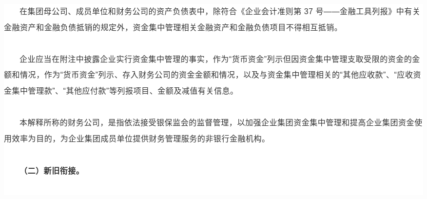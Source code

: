<P class=MsoNormal 
style="BACKGROUND: white; MARGIN: 0cm 0cm 0pt; LINE-HEIGHT: 24pt; TEXT-INDENT: 24pt; mso-pagination: widow-orphan"><SPAN 
style='FONT-SIZE: 12pt; FONT-FAMILY: "Microsoft YaHei UI",sans-serif; COLOR: #333333; LETTER-SPACING: 0.4pt; mso-bidi-font-family: 宋体; mso-font-kerning: 0pt'>在集团母公司、成员单位和财务公司的资产负债表中，除符合《企业会计准则第<SPAN 
lang=EN-US> 37 
</SPAN>号——金融工具列报》中有关金融资产和金融负债抵销的规定外，资金集中管理相关金融资产和金融负债项目不得相互抵销。</SPAN><SPAN 
lang=EN-US 
style='FONT-SIZE: 13pt; FONT-FAMILY: "Microsoft YaHei UI",sans-serif; COLOR: #333333; LETTER-SPACING: 0.4pt; mso-bidi-font-family: 宋体; mso-font-kerning: 0pt'><o:p></o:p></SPAN></P>
<P class=MsoNormal 
style="BACKGROUND: white; MARGIN: 0cm 0cm 0pt; LINE-HEIGHT: 24pt; TEXT-INDENT: 24pt; mso-pagination: widow-orphan"><SPAN 
lang=EN-US 
style='FONT-SIZE: 13pt; FONT-FAMILY: "Microsoft YaHei UI",sans-serif; COLOR: #333333; LETTER-SPACING: 0.4pt; mso-bidi-font-family: 宋体; mso-font-kerning: 0pt'><o:p>&nbsp;</o:p></SPAN></P>
<P class=MsoNormal 
style="BACKGROUND: white; MARGIN: 0cm 0cm 0pt; LINE-HEIGHT: 24pt; TEXT-INDENT: 24pt; mso-pagination: widow-orphan"><SPAN 
style='FONT-SIZE: 12pt; FONT-FAMILY: "Microsoft YaHei UI",sans-serif; COLOR: #333333; LETTER-SPACING: 0.4pt; mso-bidi-font-family: 宋体; mso-font-kerning: 0pt'>企业应当在附注中披露企业实行资金集中管理的事实，作为“货币资金”列示但因资金集中管理支取受限的资金的金额和情况，作为“货币资金”列示、存入财务公司的资金金额和情况，以及与资金集中管理相关的“其他应收款”、“应收资金集中管理款”、“其他应付款”等列报项目、金额及减值有关信息。</SPAN><SPAN 
lang=EN-US 
style='FONT-SIZE: 13pt; FONT-FAMILY: "Microsoft YaHei UI",sans-serif; COLOR: #333333; LETTER-SPACING: 0.4pt; mso-bidi-font-family: 宋体; mso-font-kerning: 0pt'><o:p></o:p></SPAN></P>
<P class=MsoNormal 
style="BACKGROUND: white; MARGIN: 0cm 0cm 0pt; LINE-HEIGHT: 24pt; TEXT-INDENT: 24pt; mso-pagination: widow-orphan"><SPAN 
lang=EN-US 
style='FONT-SIZE: 13pt; FONT-FAMILY: "Microsoft YaHei UI",sans-serif; COLOR: #333333; LETTER-SPACING: 0.4pt; mso-bidi-font-family: 宋体; mso-font-kerning: 0pt'><o:p>&nbsp;</o:p></SPAN></P>
<P class=MsoNormal 
style="BACKGROUND: white; MARGIN: 0cm 0cm 0pt; LINE-HEIGHT: 24pt; TEXT-INDENT: 24pt; mso-pagination: widow-orphan"><SPAN 
style='FONT-SIZE: 12pt; FONT-FAMILY: "Microsoft YaHei UI",sans-serif; COLOR: #333333; LETTER-SPACING: 0.4pt; mso-bidi-font-family: 宋体; mso-font-kerning: 0pt'>本解释所称的财务公司，是指依法接受银保监会的监督管理，以加强企业集团资金集中管理和提高企业集团资金使用效率为目的，为企业集团成员单位提供财务管理服务的非银行金融机构。</SPAN><SPAN 
lang=EN-US 
style='FONT-SIZE: 13pt; FONT-FAMILY: "Microsoft YaHei UI",sans-serif; COLOR: #333333; LETTER-SPACING: 0.4pt; mso-bidi-font-family: 宋体; mso-font-kerning: 0pt'><o:p></o:p></SPAN></P>
<P class=MsoNormal 
style="BACKGROUND: white; MARGIN: 0cm 0cm 0pt; LINE-HEIGHT: 24pt; TEXT-INDENT: 24pt; mso-pagination: widow-orphan"><SPAN 
lang=EN-US 
style='FONT-SIZE: 13pt; FONT-FAMILY: "Microsoft YaHei UI",sans-serif; COLOR: #333333; LETTER-SPACING: 0.4pt; mso-bidi-font-family: 宋体; mso-font-kerning: 0pt'><o:p>&nbsp;</o:p></SPAN></P>
<P class=MsoNormal 
style="BACKGROUND: white; MARGIN: 0cm 0cm 0pt; LINE-HEIGHT: 24pt; TEXT-INDENT: 24pt; mso-pagination: widow-orphan"><B><SPAN 
style='FONT-SIZE: 12pt; FONT-FAMILY: "Microsoft YaHei UI",sans-serif; COLOR: #333333; LETTER-SPACING: 0.4pt; mso-bidi-font-family: 宋体; mso-font-kerning: 0pt'>（二）新旧衔接。</SPAN></B><SPAN 
lang=EN-US 
style='FONT-SIZE: 13pt; FONT-FAMILY: "Microsoft YaHei UI",sans-serif; COLOR: #333333; LETTER-SPACING: 0.4pt; mso-bidi-font-family: 宋体; mso-font-kerning: 0pt'><o:p></o:p></SPAN></P>
<P class=MsoNormal 
style="BACKGROUND: white; MARGIN: 0cm 0cm 0pt; LINE-HEIGHT: 24pt; TEXT-INDENT: 24pt; mso-pagination: widow-orphan"><SPAN 
lang=EN-US 
style='FONT-SIZE: 13pt; FONT-FAMILY: "Microsoft YaHei UI",sans-serif; COLOR: #333333; LETTER-SPACING: 0.4pt; mso-bidi-font-family: 宋体; mso-font-kerning: 0pt'><o:p>&nbsp;</o:p></SPAN></P>
<P class=MsoNormal 
style="BACKGROUND: white; MARGIN: 0cm 0cm 0pt; LINE-HEIGHT: 24pt; TEXT-INDENT: 24pt; mso-pagination: widow-orphan"><SPAN 